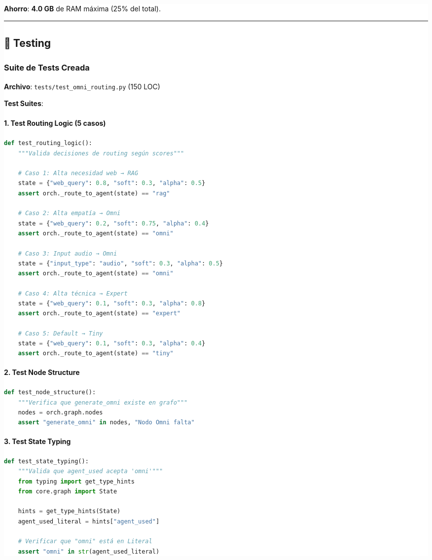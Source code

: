 **Ahorro**: **4.0 GB** de RAM máxima (25% del total).

---

## 🧪 Testing

### Suite de Tests Creada

**Archivo**: `tests/test_omni_routing.py` (150 LOC)

**Test Suites**:

#### 1. Test Routing Logic (5 casos)

```python
def test_routing_logic():
    """Valida decisiones de routing según scores"""
    
    # Caso 1: Alta necesidad web → RAG
    state = {"web_query": 0.8, "soft": 0.3, "alpha": 0.5}
    assert orch._route_to_agent(state) == "rag"
    
    # Caso 2: Alta empatía → Omni
    state = {"web_query": 0.2, "soft": 0.75, "alpha": 0.4}
    assert orch._route_to_agent(state) == "omni"
    
    # Caso 3: Input audio → Omni
    state = {"input_type": "audio", "soft": 0.3, "alpha": 0.5}
    assert orch._route_to_agent(state) == "omni"
    
    # Caso 4: Alta técnica → Expert
    state = {"web_query": 0.1, "soft": 0.3, "alpha": 0.8}
    assert orch._route_to_agent(state) == "expert"
    
    # Caso 5: Default → Tiny
    state = {"web_query": 0.1, "soft": 0.3, "alpha": 0.4}
    assert orch._route_to_agent(state) == "tiny"
```

#### 2. Test Node Structure

```python
def test_node_structure():
    """Verifica que generate_omni existe en grafo"""
    nodes = orch.graph.nodes
    assert "generate_omni" in nodes, "Nodo Omni falta"
```

#### 3. Test State Typing

```python
def test_state_typing():
    """Valida que agent_used acepta 'omni'"""
    from typing import get_type_hints
    from core.graph import State
    
    hints = get_type_hints(State)
    agent_used_literal = hints["agent_used"]
    
    # Verificar que "omni" está en Literal
    assert "omni" in str(agent_used_literal)
```

